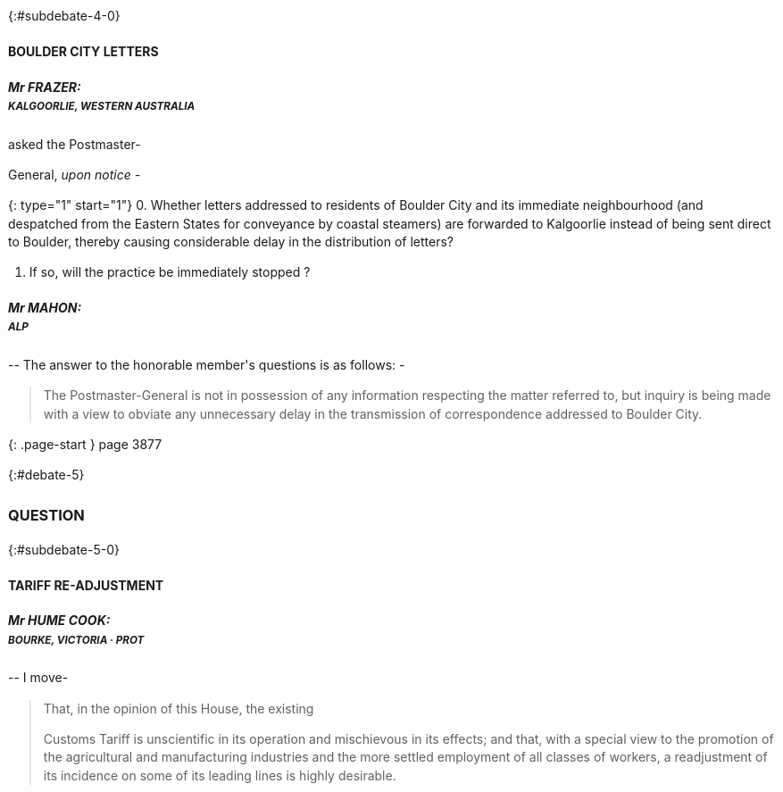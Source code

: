 {:#subdebate-4-0}
#### BOULDER CITY LETTERS

##### Mr FRAZER:<br><small class="text-muted">KALGOORLIE, WESTERN AUSTRALIA</small>

asked the Postmaster- 

General,  *upon notice -* 

{: type="1" start="1"}
0. Whether letters addressed to residents of Boulder City and its immediate neighbourhood (and despatched from the Eastern States for conveyance by coastal steamers) are forwarded to Kalgoorlie instead of being sent direct to Boulder, thereby causing considerable delay in the distribution of letters? 
1. If so, will the practice be immediately stopped ? 

##### Mr MAHON:<br><small class="text-muted">ALP</small>

-- The answer to the honorable member's questions is as follows: - 

  >The Postmaster-General is not in possession of any information respecting the matter referred to, but inquiry is being made with a view to obviate any unnecessary delay in the transmission of correspondence addressed to Boulder City. 

{: .page-start }
page 3877

{:#debate-5}
### QUESTION

{:#subdebate-5-0}
#### TARIFF RE-ADJUSTMENT

##### Mr HUME COOK:<br><small class="text-muted">BOURKE, VICTORIA &middot; PROT</small>

-- I move- 

  >That, in the opinion of this House, the existing 
  >
  >Customs Tariff is unscientific in its operation and mischievous in its effects; and that, with a special view to the promotion of the agricultural and manufacturing industries and the more settled employment of all classes of workers, a readjustment of its incidence on some of its leading lines is highly desirable. 
